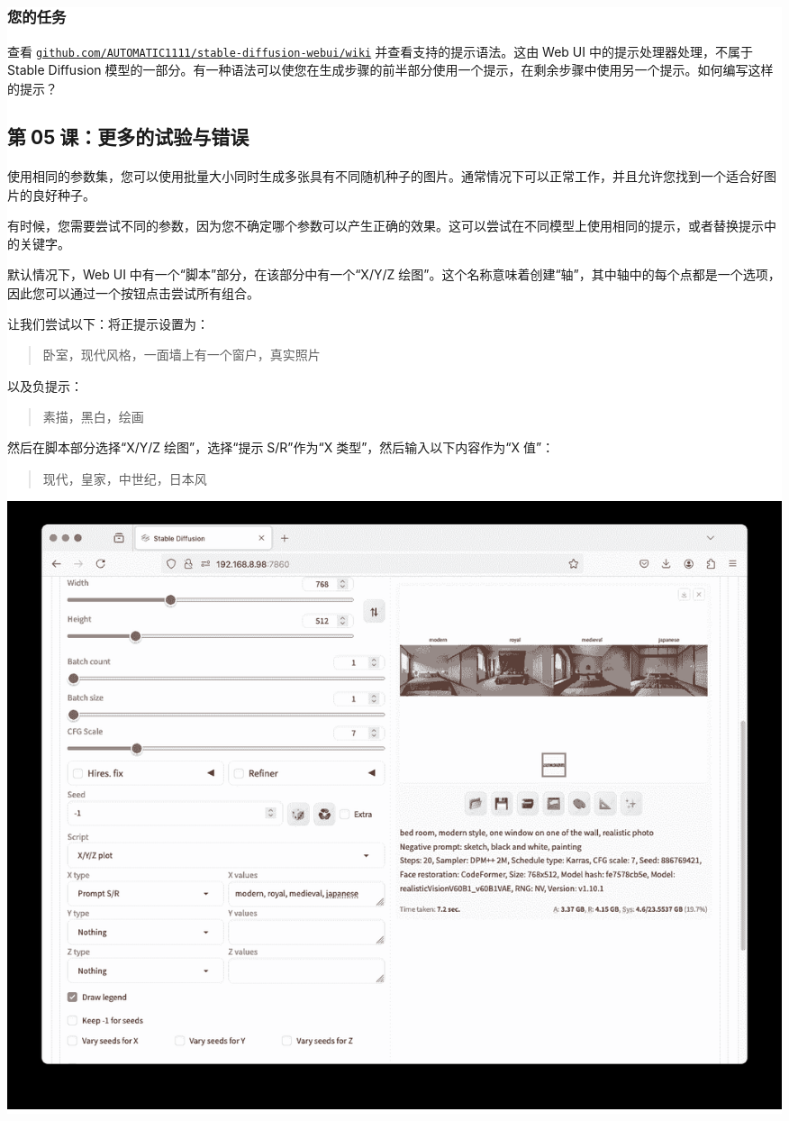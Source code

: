 ### 您的任务

查看 [`github.com/AUTOMATIC1111/stable-diffusion-webui/wiki`](https://github.com/AUTOMATIC1111/stable-diffusion-webui/wiki) 并查看支持的提示语法。这由 Web UI 中的提示处理器处理，不属于 Stable Diffusion 模型的一部分。有一种语法可以使您在生成步骤的前半部分使用一个提示，在剩余步骤中使用另一个提示。如何编写这样的提示？

## 第 05 课：更多的试验与错误

使用相同的参数集，您可以使用批量大小同时生成多张具有不同随机种子的图片。通常情况下可以正常工作，并且允许您找到一个适合好图片的良好种子。

有时候，您需要尝试不同的参数，因为您不确定哪个参数可以产生正确的效果。这可以尝试在不同模型上使用相同的提示，或者替换提示中的关键字。

默认情况下，Web UI 中有一个“脚本”部分，在该部分中有一个“X/Y/Z 绘图”。这个名称意味着创建“轴”，其中轴中的每个点都是一个选项，因此您可以通过一个按钮点击尝试所有组合。

让我们尝试以下：将正提示设置为：

> 卧室，现代风格，一面墙上有一个窗户，真实照片

以及负提示：

> 素描，黑白，绘画

然后在脚本部分选择“X/Y/Z 绘图”，选择“提示 S/R”作为“X 类型”，然后输入以下内容作为“X 值”：

> 现代，皇家，中世纪，日本风

![](img/a0bde43e5eb199362bc4db17fd98a0b7.png)
